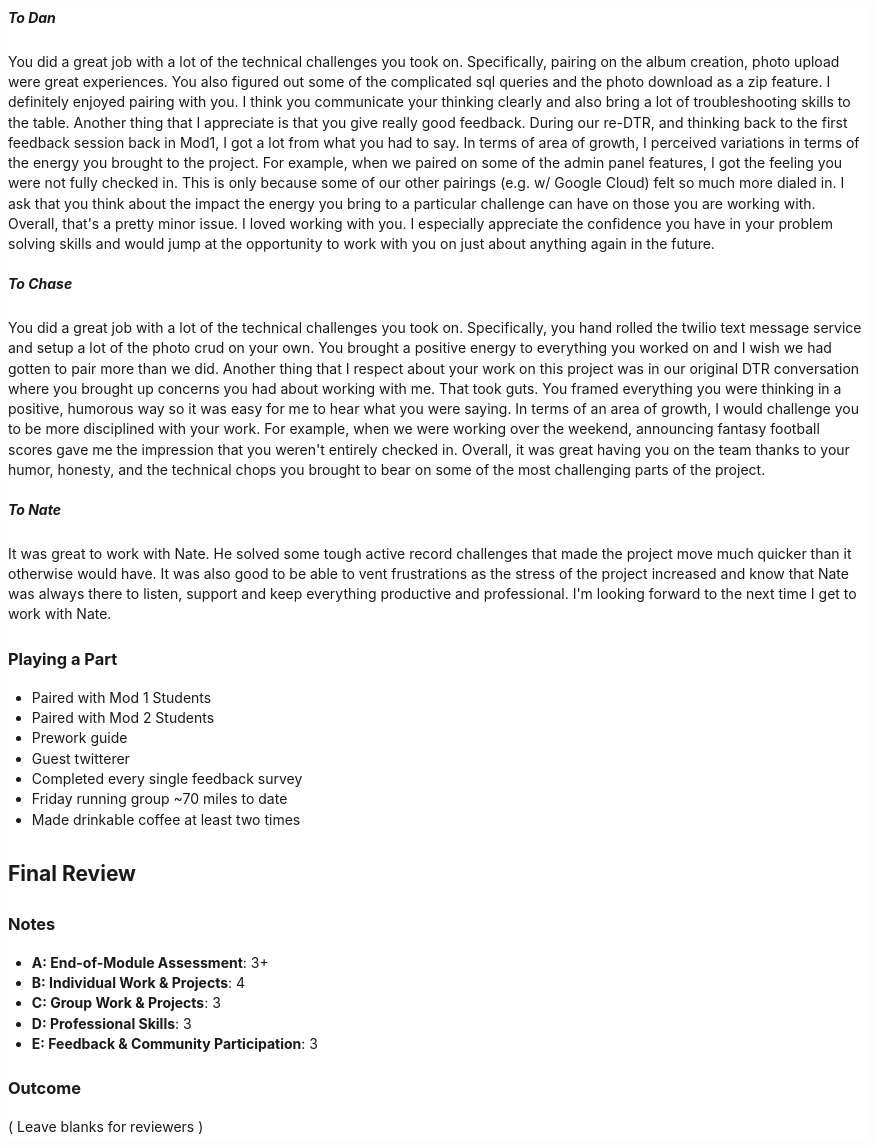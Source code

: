 ##### To Dan
You did a great job with a lot of the technical challenges you took on. Specifically, pairing on the album creation, photo upload were great experiences. You also figured out some of the complicated sql queries and the photo download as a zip feature. I definitely enjoyed pairing with you. I think you communicate your thinking clearly and also bring a lot of troubleshooting skills to the table. Another thing that I appreciate is that you give really good feedback. During our re-DTR, and thinking back to the first feedback session back in Mod1, I got a lot from what you had to say. In terms of area of growth, I perceived variations in terms of the energy you brought to the project. For example, when we paired on some of the admin panel features, I got the feeling you were not fully checked in. This is only because some of our other pairings (e.g. w/ Google Cloud) felt so much more dialed in. I ask that you think about the impact the energy you bring to a particular challenge can have on those you are working with. Overall, that's a pretty minor issue. I loved working with you. I especially appreciate the confidence you have in your problem solving skills and would jump at the opportunity to work with you on just about anything again in the future.

##### To Chase
You did a great job with a lot of the technical challenges you took on. Specifically, you hand rolled the twilio text message service and setup a lot of the photo crud on your own. You brought a positive energy to everything you worked on and I wish we had gotten to pair more than we did. Another thing that I respect about your work on this project was in our original DTR conversation where you brought up concerns you had about working with me. That took guts. You framed everything you were thinking in a positive, humorous way so it was easy for me to hear what you were saying. In terms of an area of growth, I would challenge you to be more disciplined with your work. For example, when we were working over the weekend, announcing fantasy football scores gave me the impression that you weren't entirely checked in. Overall, it was great having you on the team thanks to your humor, honesty, and the technical chops you brought to bear on some of the most challenging parts of the project.

##### To Nate
It was great to work with Nate. He solved some tough active record challenges that made the project move much quicker than it otherwise would have. It was also good to be able to vent frustrations as the stress of the project increased and know that Nate was always there to listen, support and keep everything productive and professional. I'm looking forward to the next time I get to work with Nate.

### Playing a Part

* Paired with Mod 1 Students
* Paired with Mod 2 Students
* Prework guide
* Guest twitterer
* Completed every single feedback survey
* Friday running group ~70 miles to date
* Made drinkable coffee at least two times

## Final Review

### Notes

* **A: End-of-Module Assessment**: 3+
* **B: Individual Work & Projects**: 4
* **C: Group Work & Projects**: 3
* **D: Professional Skills**: 3
* **E: Feedback & Community Participation**: 3

### Outcome

( Leave blanks for reviewers )
